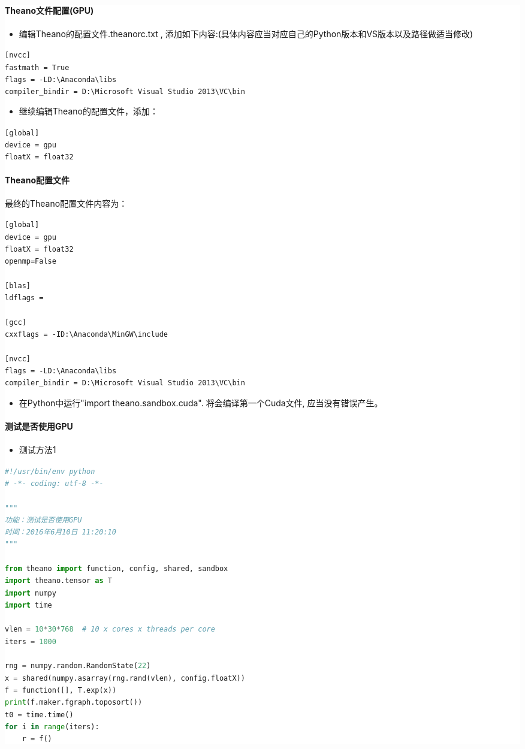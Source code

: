 #### Theano文件配置(GPU)
- 编辑Theano的配置文件.theanorc.txt , 添加如下内容:(具体内容应当对应自己的Python版本和VS版本以及路径做适当修改)

```
[nvcc]
fastmath = True
flags = -LD:\Anaconda\libs
compiler_bindir = D:\Microsoft Visual Studio 2013\VC\bin
```

- 继续编辑Theano的配置文件，添加：

```
[global]
device = gpu
floatX = float32
```

####  Theano配置文件
最终的Theano配置文件内容为：

```
[global]
device = gpu
floatX = float32
openmp=False

[blas]
ldflags =

[gcc]
cxxflags = -ID:\Anaconda\MinGW\include

[nvcc]
flags = -LD:\Anaconda\libs
compiler_bindir = D:\Microsoft Visual Studio 2013\VC\bin
```

- 在Python中运行"import theano.sandbox.cuda". 将会编译第一个Cuda文件, 应当没有错误产生。

#### 测试是否使用GPU
- 测试方法1

```python
#!/usr/bin/env python
# -*- coding: utf-8 -*-

"""
功能：测试是否使用GPU
时间：2016年6月10日 11:20:10
"""

from theano import function, config, shared, sandbox
import theano.tensor as T
import numpy
import time

vlen = 10*30*768  # 10 x cores x threads per core
iters = 1000

rng = numpy.random.RandomState(22)
x = shared(numpy.asarray(rng.rand(vlen), config.floatX))
f = function([], T.exp(x))
print(f.maker.fgraph.toposort())
t0 = time.time()
for i in range(iters):
    r = f()
```